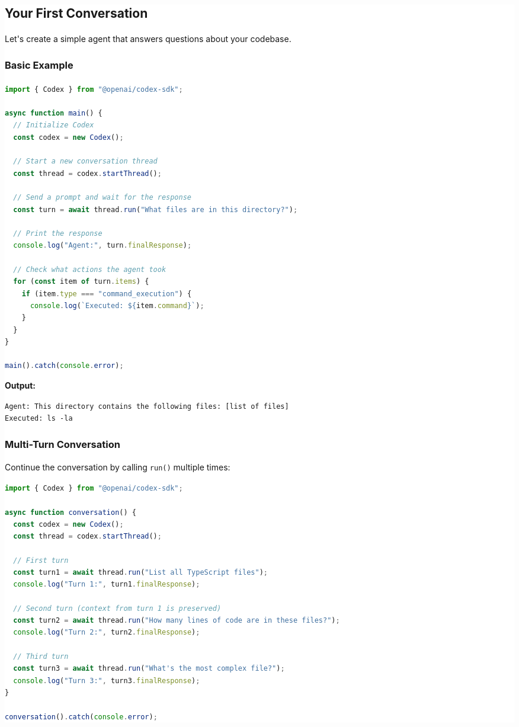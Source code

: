 ## Your First Conversation

Let's create a simple agent that answers questions about your codebase.

### Basic Example

```typescript
import { Codex } from "@openai/codex-sdk";

async function main() {
  // Initialize Codex
  const codex = new Codex();

  // Start a new conversation thread
  const thread = codex.startThread();

  // Send a prompt and wait for the response
  const turn = await thread.run("What files are in this directory?");

  // Print the response
  console.log("Agent:", turn.finalResponse);

  // Check what actions the agent took
  for (const item of turn.items) {
    if (item.type === "command_execution") {
      console.log(`Executed: ${item.command}`);
    }
  }
}

main().catch(console.error);
```

**Output:**
```
Agent: This directory contains the following files: [list of files]
Executed: ls -la
```

### Multi-Turn Conversation

Continue the conversation by calling `run()` multiple times:

```typescript
import { Codex } from "@openai/codex-sdk";

async function conversation() {
  const codex = new Codex();
  const thread = codex.startThread();

  // First turn
  const turn1 = await thread.run("List all TypeScript files");
  console.log("Turn 1:", turn1.finalResponse);

  // Second turn (context from turn 1 is preserved)
  const turn2 = await thread.run("How many lines of code are in these files?");
  console.log("Turn 2:", turn2.finalResponse);

  // Third turn
  const turn3 = await thread.run("What's the most complex file?");
  console.log("Turn 3:", turn3.finalResponse);
}

conversation().catch(console.error);
```
